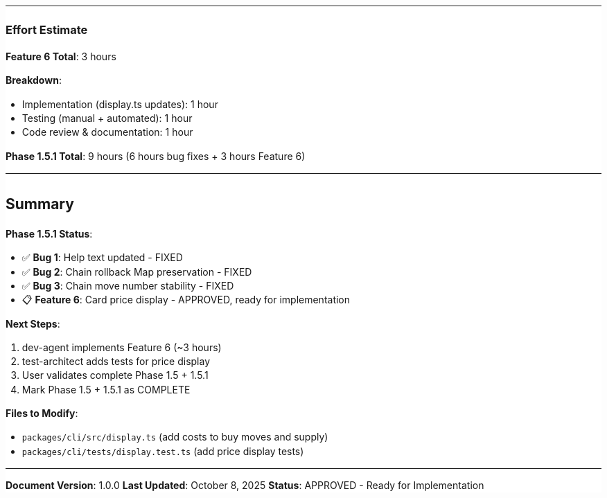 ```typescript
```

---

### Effort Estimate

**Feature 6 Total**: 3 hours

**Breakdown**:
- Implementation (display.ts updates): 1 hour
- Testing (manual + automated): 1 hour
- Code review & documentation: 1 hour

**Phase 1.5.1 Total**: 9 hours (6 hours bug fixes + 3 hours Feature 6)

---

## Summary

**Phase 1.5.1 Status**:
- ✅ **Bug 1**: Help text updated - FIXED
- ✅ **Bug 2**: Chain rollback Map preservation - FIXED
- ✅ **Bug 3**: Chain move number stability - FIXED
- 📋 **Feature 6**: Card price display - APPROVED, ready for implementation

**Next Steps**:
1. dev-agent implements Feature 6 (~3 hours)
2. test-architect adds tests for price display
3. User validates complete Phase 1.5 + 1.5.1
4. Mark Phase 1.5 + 1.5.1 as COMPLETE

**Files to Modify**:
- `packages/cli/src/display.ts` (add costs to buy moves and supply)
- `packages/cli/tests/display.test.ts` (add price display tests)

---

**Document Version**: 1.0.0
**Last Updated**: October 8, 2025
**Status**: APPROVED - Ready for Implementation
